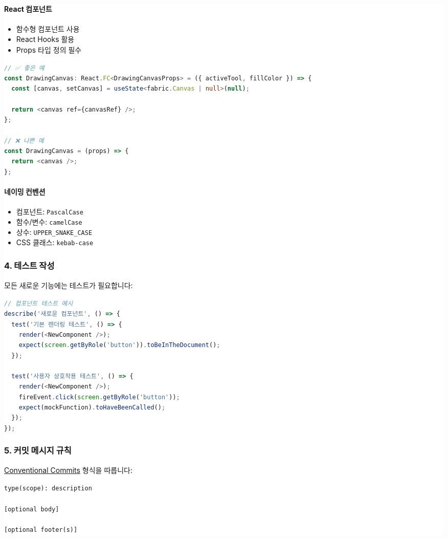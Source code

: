 #### React 컴포넌트
- 함수형 컴포넌트 사용
- React Hooks 활용
- Props 타입 정의 필수

```typescript
// ✅ 좋은 예
const DrawingCanvas: React.FC<DrawingCanvasProps> = ({ activeTool, fillColor }) => {
  const [canvas, setCanvas] = useState<fabric.Canvas | null>(null);
  
  return <canvas ref={canvasRef} />;
};

// ❌ 나쁜 예
const DrawingCanvas = (props) => {
  return <canvas />;
};
```

#### 네이밍 컨벤션
- 컴포넌트: `PascalCase`
- 함수/변수: `camelCase`
- 상수: `UPPER_SNAKE_CASE`
- CSS 클래스: `kebab-case`

### 4. 테스트 작성

모든 새로운 기능에는 테스트가 필요합니다:

```typescript
// 컴포넌트 테스트 예시
describe('새로운 컴포넌트', () => {
  test('기본 렌더링 테스트', () => {
    render(<NewComponent />);
    expect(screen.getByRole('button')).toBeInTheDocument();
  });

  test('사용자 상호작용 테스트', () => {
    render(<NewComponent />);
    fireEvent.click(screen.getByRole('button'));
    expect(mockFunction).toHaveBeenCalled();
  });
});
```

### 5. 커밋 메시지 규칙

[Conventional Commits](https://www.conventionalcommits.org/) 형식을 따릅니다:

```
type(scope): description

[optional body]

[optional footer(s)]
```
